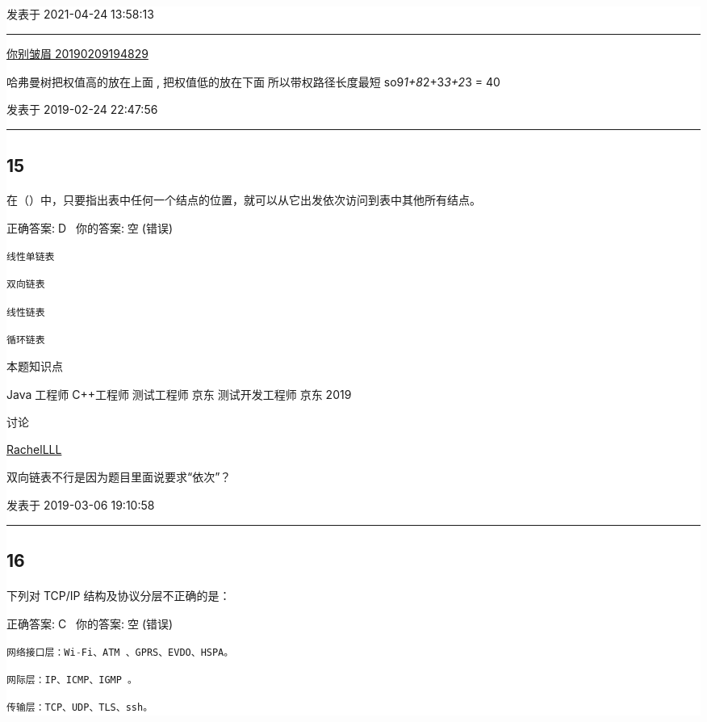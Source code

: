 发表于 2021-04-24 13:58:13

* * *

[你别皱眉 20190209194829](https://www.nowcoder.com/profile/123451777)

哈弗曼树把权值高的放在上面 , 把权值低的放在下面 所以带权路径长度最短 so9*1+8*2+3*3+2*3 = 40

发表于 2019-02-24 22:47:56

* * *

## 15

在（）中，只要指出表中任何一个结点的位置，就可以从它出发依次访问到表中其他所有结点。

正确答案: D   你的答案: 空 (错误)

```cpp
线性单链表
```

```cpp
双向链表
```

```cpp
线性链表
```

```cpp
循环链表
```

本题知识点

Java 工程师 C++工程师 测试工程师 京东 测试开发工程师 京东 2019

讨论

[RachelLLL](https://www.nowcoder.com/profile/815803987)

双向链表不行是因为题目里面说要求“依次”？

发表于 2019-03-06 19:10:58

* * *

## 16

下列对 TCP/IP 结构及协议分层不正确的是：

正确答案: C   你的答案: 空 (错误)

```cpp
网络接口层：Wi-Fi、ATM 、GPRS、EVDO、HSPA。
```

```cpp
网际层：IP、ICMP、IGMP 。
```

```cpp
传输层：TCP、UDP、TLS、ssh。
```
